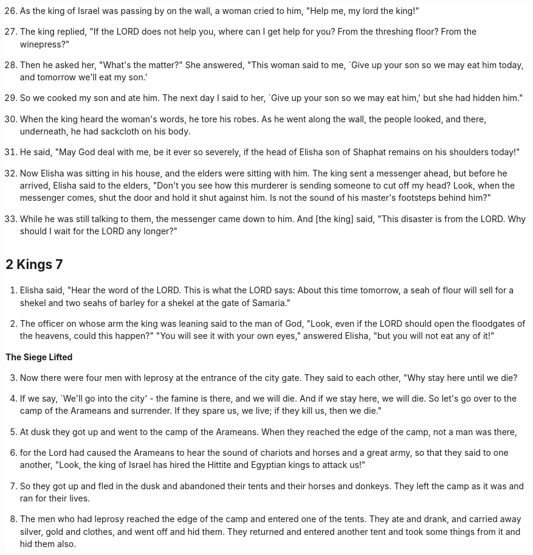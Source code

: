 26. As the king of Israel was passing by on the wall, a woman cried to him, "Help me, my lord the king!"

27. The king replied, "If the LORD does not help you, where can I get help for you? From the threshing floor? From the winepress?"

28. Then he asked her, "What's the matter?" She answered, "This woman said to me, `Give up your son so we may eat him today, and tomorrow we'll eat my son.'

29. So we cooked my son and ate him. The next day I said to her, `Give up your son so we may eat him,' but she had hidden him."

30. When the king heard the woman's words, he tore his robes. As he went along the wall, the people looked, and there, underneath, he had sackcloth on his body.

31. He said, "May God deal with me, be it ever so severely, if the head of Elisha son of Shaphat remains on his shoulders today!"

32. Now Elisha was sitting in his house, and the elders were sitting with him. The king sent a messenger ahead, but before he arrived, Elisha said to the elders, "Don't you see how this murderer is sending someone to cut off my head? Look, when the messenger comes, shut the door and hold it shut against him. Is not the sound of his master's footsteps behind him?"

33. While he was still talking to them, the messenger came down to him. And [the king] said, "This disaster is from the LORD. Why should I wait for the LORD any longer?"

## 2 Kings 7

1. Elisha said, "Hear the word of the LORD. This is what the LORD says: About this time tomorrow, a seah of flour will sell for a shekel and two seahs of barley for a shekel at the gate of Samaria."

2. The officer on whose arm the king was leaning said to the man of God, "Look, even if the LORD should open the floodgates of the heavens, could this happen?" "You will see it with your own eyes," answered Elisha, "but you will not eat any of it!"

__The Siege Lifted__

3. Now there were four men with leprosy at the entrance of the city gate. They said to each other, "Why stay here until we die?

4. If we say, `We'll go into the city' - the famine is there, and we will die. And if we stay here, we will die. So let's go over to the camp of the Arameans and surrender. If they spare us, we live; if they kill us, then we die."

5. At dusk they got up and went to the camp of the Arameans. When they reached the edge of the camp, not a man was there,

6. for the Lord had caused the Arameans to hear the sound of chariots and horses and a great army, so that they said to one another, "Look, the king of Israel has hired the Hittite and Egyptian kings to attack us!"

7. So they got up and fled in the dusk and abandoned their tents and their horses and donkeys. They left the camp as it was and ran for their lives.

8. The men who had leprosy reached the edge of the camp and entered one of the tents. They ate and drank, and carried away silver, gold and clothes, and went off and hid them. They returned and entered another tent and took some things from it and hid them also.
